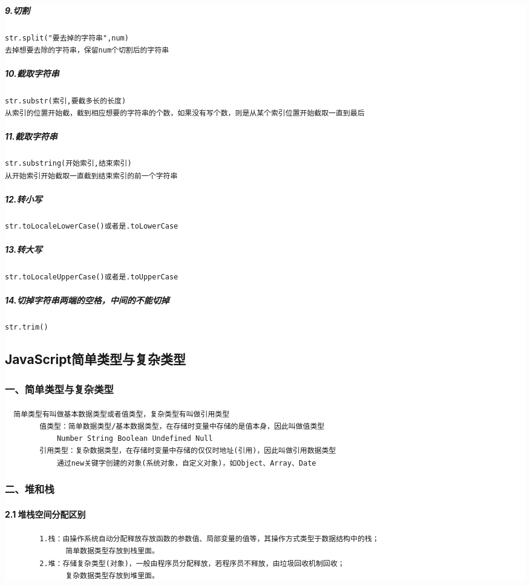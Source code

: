 ##### 9.切割

```
str.split("要去掉的字符串",num)
去掉想要去除的字符串，保留num个切割后的字符串
```

##### 10.截取字符串

```
str.substr(索引,要截多长的长度)
从索引的位置开始截，截到相应想要的字符串的个数，如果没有写个数，则是从某个索引位置开始截取一直到最后
```

##### 11.截取字符串

```
str.substring(开始索引,结束索引)
从开始索引开始截取一直截到结束索引的前一个字符串
```

##### 12.转小写

```
str.toLocaleLowerCase()或者是.toLowerCase
```

#####  13.转大写 

```
str.toLocaleUpperCase()或者是.toUpperCase
```

#####  14.切掉字符串两端的空格，中间的不能切掉 

```
str.trim()
```

## JavaScript简单类型与复杂类型

### 一、简单类型与复杂类型     

```
  简单类型有叫做基本数据类型或者值类型，复杂类型有叫做引用类型
        值类型：简单数据类型/基本数据类型，在存储时变量中存储的是值本身，因此叫做值类型
            Number String Boolean Undefined Null
        引用类型：复杂数据类型，在存储时变量中存储的仅仅时地址(引用)，因此叫做引用数据类型
            通过new关键字创建的对象(系统对象，自定义对象)，如Object、Array、Date
```

### 二、堆和栈

####     2.1 堆栈空间分配区别

```
        1.栈：由操作系统自动分配释放存放函数的参数值、局部变量的值等，其操作方式类型于数据结构中的栈；
              简单数据类型存放到栈里面。
        2.堆：存储复杂类型(对象)，一般由程序员分配释放，若程序员不释放，由垃圾回收机制回收；
              复杂数据类型存放到堆里面。
```

